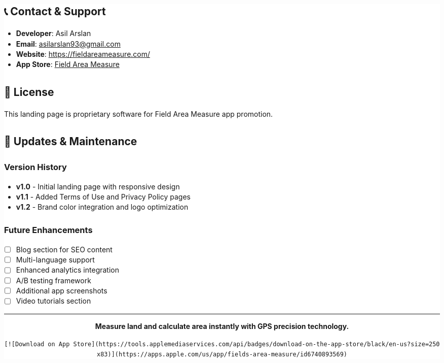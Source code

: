 ## 📞 Contact & Support

- **Developer**: Asil Arslan
- **Email**: asilarslan93@gmail.com
- **Website**: https://fieldareameasure.com/
- **App Store**: [Field Area Measure](https://apps.apple.com/us/app/fields-area-measure/id6740893569)

## 📄 License

This landing page is proprietary software for Field Area Measure app promotion.

## 🔄 Updates & Maintenance

### Version History
- **v1.0** - Initial landing page with responsive design
- **v1.1** - Added Terms of Use and Privacy Policy pages
- **v1.2** - Brand color integration and logo optimization

### Future Enhancements
- [ ] Blog section for SEO content
- [ ] Multi-language support
- [ ] Enhanced analytics integration
- [ ] A/B testing framework
- [ ] Additional app screenshots
- [ ] Video tutorials section

---

<div align="center">
    <p><strong>Measure land and calculate area instantly with GPS precision technology.</strong></p>
    
    [![Download on App Store](https://tools.applemediaservices.com/api/badges/download-on-the-app-store/black/en-us?size=250x83)](https://apps.apple.com/us/app/fields-area-measure/id6740893569)
</div>
